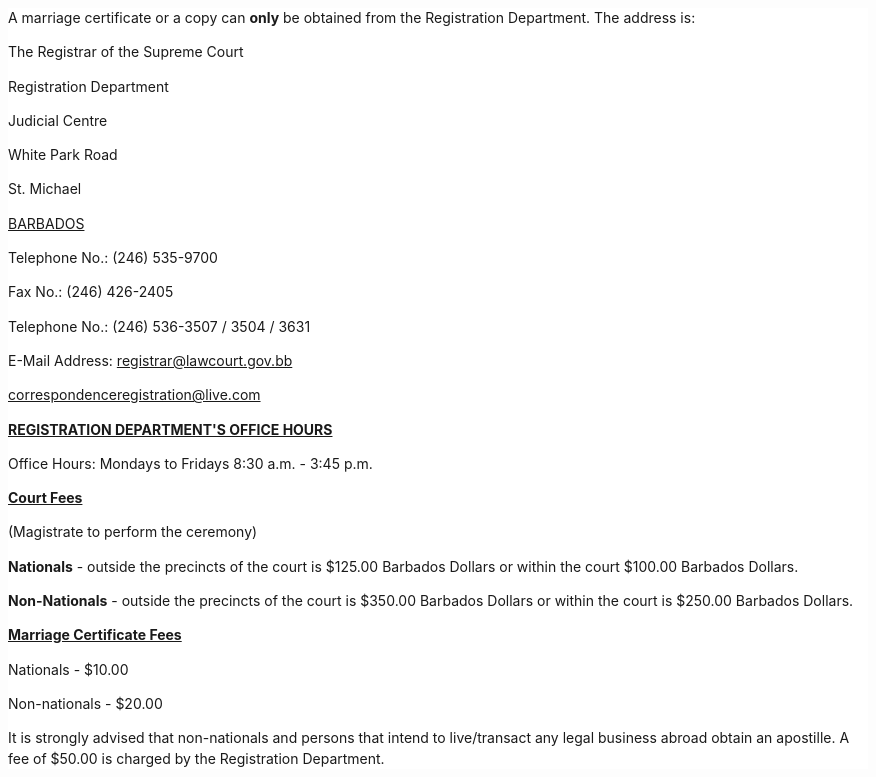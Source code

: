 A marriage certificate or a copy can **only** be obtained from the Registration Department. The address is:

The Registrar of the Supreme Court

Registration Department

Judicial Centre

White Park Road

St. Michael

<u>BARBADOS</u>

Telephone No.: (246) 535-9700

Fax No.: (246) 426-2405

Telephone No.: (246) 536-3507 / 3504 / 3631

E-Mail Address: [registrar@lawcourt.gov.bb](mailto:registrar@lawcourt.gov.bb)

[correspondenceregistration@live.com](mailto:correspondenceregistration@live.com)

**<u>REGISTRATION DEPARTMENT'S OFFICE HOURS</u>**

Office Hours: Mondays to Fridays 8:30 a.m. - 3:45 p.m.

**<u>Court Fees</u>**

(Magistrate to perform the ceremony)

**Nationals** - outside the precincts of the court is $125.00 Barbados Dollars or within the court $100.00 Barbados Dollars.

**Non-Nationals** - outside the precincts of the court is $350.00 Barbados Dollars or within the court is $250.00 Barbados Dollars.

**<u>Marriage Certificate Fees</u>**

Nationals - $10.00

Non-nationals - $20.00

It is strongly advised that non-nationals and persons that intend to live/transact any legal business abroad obtain an apostille. A fee of $50.00 is charged by the Registration Department.
